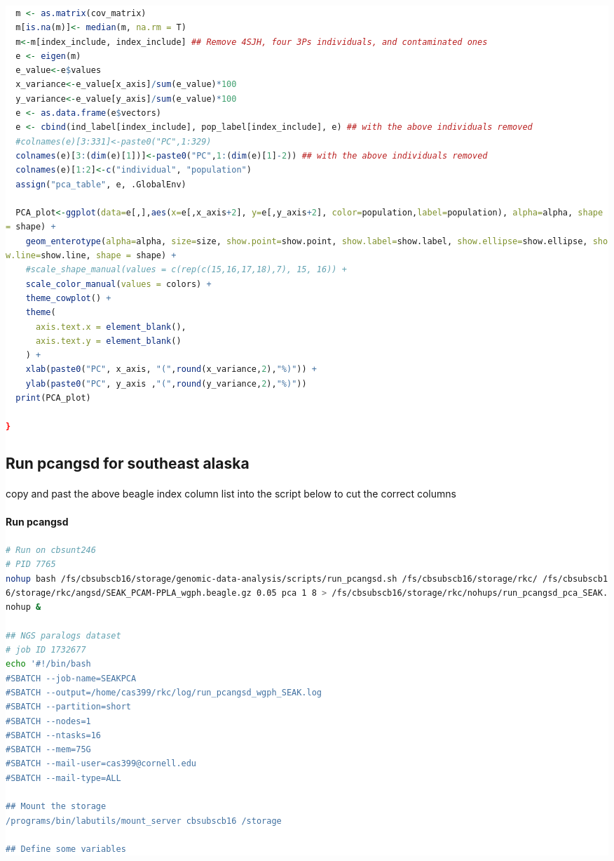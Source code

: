 ``` r
  m <- as.matrix(cov_matrix)
  m[is.na(m)]<- median(m, na.rm = T)
  m<-m[index_include, index_include] ## Remove 4SJH, four 3Ps individuals, and contaminated ones
  e <- eigen(m)
  e_value<-e$values
  x_variance<-e_value[x_axis]/sum(e_value)*100
  y_variance<-e_value[y_axis]/sum(e_value)*100
  e <- as.data.frame(e$vectors)
  e <- cbind(ind_label[index_include], pop_label[index_include], e) ## with the above individuals removed
  #colnames(e)[3:331]<-paste0("PC",1:329)
  colnames(e)[3:(dim(e)[1])]<-paste0("PC",1:(dim(e)[1]-2)) ## with the above individuals removed
  colnames(e)[1:2]<-c("individual", "population")
  assign("pca_table", e, .GlobalEnv)
  
  PCA_plot<-ggplot(data=e[,],aes(x=e[,x_axis+2], y=e[,y_axis+2], color=population,label=population), alpha=alpha, shape = shape) + 
    geom_enterotype(alpha=alpha, size=size, show.point=show.point, show.label=show.label, show.ellipse=show.ellipse, show.line=show.line, shape = shape) +
    #scale_shape_manual(values = c(rep(c(15,16,17,18),7), 15, 16)) +
    scale_color_manual(values = colors) +
    theme_cowplot() +
    theme(
      axis.text.x = element_blank(),
      axis.text.y = element_blank()
    ) +
    xlab(paste0("PC", x_axis, "(",round(x_variance,2),"%)")) +
    ylab(paste0("PC", y_axis ,"(",round(y_variance,2),"%)")) 
  print(PCA_plot)
  
}
```

## Run pcangsd for southeast alaska

copy and past the above beagle index column list into the script below
to cut the correct columns

#### Run pcangsd

``` bash
# Run on cbsunt246
# PID 7765
nohup bash /fs/cbsubscb16/storage/genomic-data-analysis/scripts/run_pcangsd.sh /fs/cbsubscb16/storage/rkc/ /fs/cbsubscb16/storage/rkc/angsd/SEAK_PCAM-PPLA_wgph.beagle.gz 0.05 pca 1 8 > /fs/cbsubscb16/storage/rkc/nohups/run_pcangsd_pca_SEAK.nohup &

## NGS paralogs dataset
# job ID 1732677
echo '#!/bin/bash
#SBATCH --job-name=SEAKPCA
#SBATCH --output=/home/cas399/rkc/log/run_pcangsd_wgph_SEAK.log
#SBATCH --partition=short
#SBATCH --nodes=1
#SBATCH --ntasks=16
#SBATCH --mem=75G
#SBATCH --mail-user=cas399@cornell.edu  
#SBATCH --mail-type=ALL

## Mount the storage
/programs/bin/labutils/mount_server cbsubscb16 /storage

## Define some variables
```
